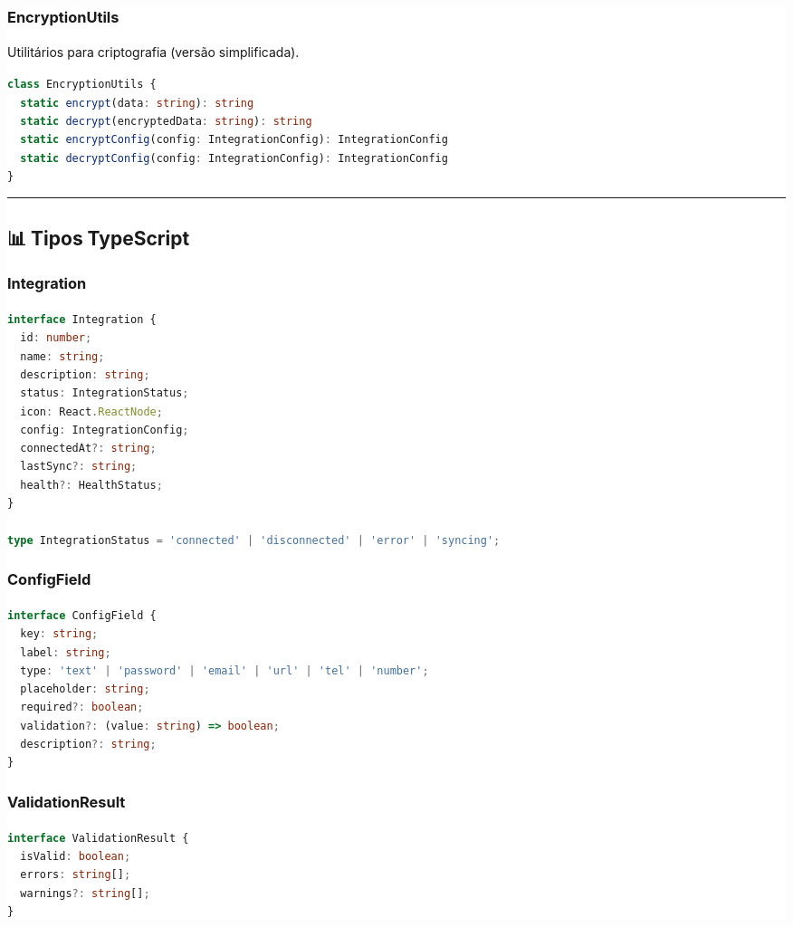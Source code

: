 
### EncryptionUtils

Utilitários para criptografia (versão simplificada).

```typescript
class EncryptionUtils {
  static encrypt(data: string): string
  static decrypt(encryptedData: string): string
  static encryptConfig(config: IntegrationConfig): IntegrationConfig
  static decryptConfig(config: IntegrationConfig): IntegrationConfig
}
```

---

## 📊 Tipos TypeScript

### Integration

```typescript
interface Integration {
  id: number;
  name: string;
  description: string;
  status: IntegrationStatus;
  icon: React.ReactNode;
  config: IntegrationConfig;
  connectedAt?: string;
  lastSync?: string;
  health?: HealthStatus;
}

type IntegrationStatus = 'connected' | 'disconnected' | 'error' | 'syncing';
```

### ConfigField

```typescript
interface ConfigField {
  key: string;
  label: string;
  type: 'text' | 'password' | 'email' | 'url' | 'tel' | 'number';
  placeholder: string;
  required?: boolean;
  validation?: (value: string) => boolean;
  description?: string;
}
```

### ValidationResult

```typescript
interface ValidationResult {
  isValid: boolean;
  errors: string[];
  warnings?: string[];
}
```
